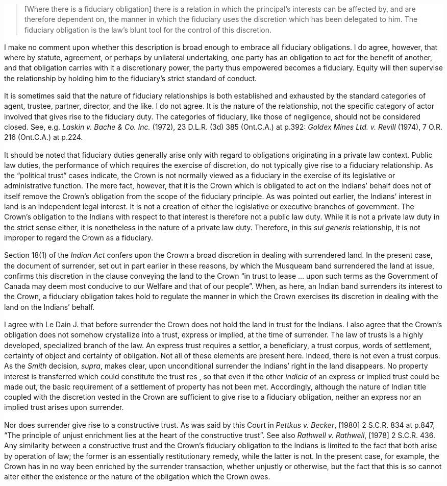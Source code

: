 > [Where there is a fiduciary obligation] there is a relation in which the principal’s interests can be affected by, and are therefore dependent on, the manner in which the fiduciary uses the discretion which has been delegated to him. The fiduciary obligation is the law’s blunt tool for the control of this discretion.

I make no comment upon whether this description is broad enough to embrace all fiduciary obligations. I do agree, however, that where by statute, agreement, or perhaps by unilateral undertaking, one party has an obligation to act for the benefit of another, and that obligation carries with it a discretionary power, the party thus empowered becomes a fiduciary. Equity will then supervise the relationship by holding him to the fiduciary’s strict standard of conduct.

It is sometimes said that the nature of fiduciary relationships is both established and exhausted by the standard categories of agent, trustee, partner, director, and the like. I do not agree. It is the nature of the relationship, not the specific category of actor involved that gives rise to the fiduciary duty. The categories of fiduciary, like those of negligence, should not be considered closed. See, e.g. *Laskin v. Bache & Co. Inc.* (1972), 23 D.L.R. (3d) 385 (Ont.C.A.) at p.392: *Goldex Mines Ltd. v. Revill* (1974), 7 O.R. 216 (Ont.C.A.) at p.224.

It should be noted that fiduciary duties generally arise only with regard to obligations originating in a private law context. Public law duties, the performance of which requires the exercise of discretion, do not typically give rise to a fiduciary relationship. As the “political trust” cases indicate, the Crown is not normally viewed as a fiduciary in the exercise of its legislative or administrative function. The mere fact, however, that it is the Crown which is obligated to act on the Indians’ behalf does not of itself remove the Crown’s obligation from the scope of the fiduciary principle. As was pointed out earlier, the Indians’ interest in land is an independent legal interest. It is not a creation of either the legislative or executive branches of government. The Crown’s obligation to the Indians with respect to that interest is therefore not a public law duty. While it is not a private law duty in the strict sense either, it is nonetheless in the nature of a private law duty. Therefore, in this *sui generis* relationship, it is not improper to regard the Crown as a fiduciary.

Section 18(1) of the *Indian Act* confers upon the Crown a broad discretion in dealing with surrendered land. In the present case, the document of surrender, set out in part earlier in these reasons, by which the Musqueam band surrendered the land at issue, confirms this discretion in the clause conveying the land to the Crown “in trust to lease ... upon such terms as the Government of Canada may deem most conducive to our Welfare and that of our people”. When, as here, an Indian band surrenders its interest to the Crown, a fiduciary obligation takes hold to regulate the manner in which the Crown exercises its discretion in dealing with the land on the Indians’ behalf.

I agree with Le Dain J. that before surrender the Crown does not hold the land in trust for the Indians. I also agree that the Crown’s obligation does not somehow crystallize into a trust, express or implied, at the time of surrender. The law of trusts is a highly developed, specialized branch of the law. An express trust requires a settlor, a beneficiary, a trust corpus, words of settlement, certainty of object and certainty of obligation. Not all of these elements are present here. Indeed, there is not even a trust corpus. As the *Smith* decision, *supra*, makes clear, upon unconditional surrender the Indians’ right in the land disappears. No property interest is transferred which could constitute the trust res , so that even if the other *indicia* of an express or implied trust could be made out, the basic requirement of a settlement of property has not been met. Accordingly, although the nature of Indian title coupled with the discretion vested in the Crown are sufficient to give rise to a fiduciary obligation, neither an express nor an implied trust arises upon surrender.

Nor does surrender give rise to a constructive trust. As was said by this Court in *Pettkus v. Becker*, [1980] 2 S.C.R. 834 at p.847, “The principle of unjust enrichment lies at the heart of the constructive trust”. See also *Rathwell v. Rathwell*, [1978] 2 S.C.R. 436. Any similarity between a constructive trust and the Crown’s fiduciary obligation to the Indians is limited to the fact that both arise by operation of law; the former is an essentially restitutionary remedy, while the latter is not. In the present case, for example, the Crown has in no way been enriched by the surrender transaction, whether unjustly or otherwise, but the fact that this is so cannot alter either the existence or the nature of the obligation which the Crown owes.
